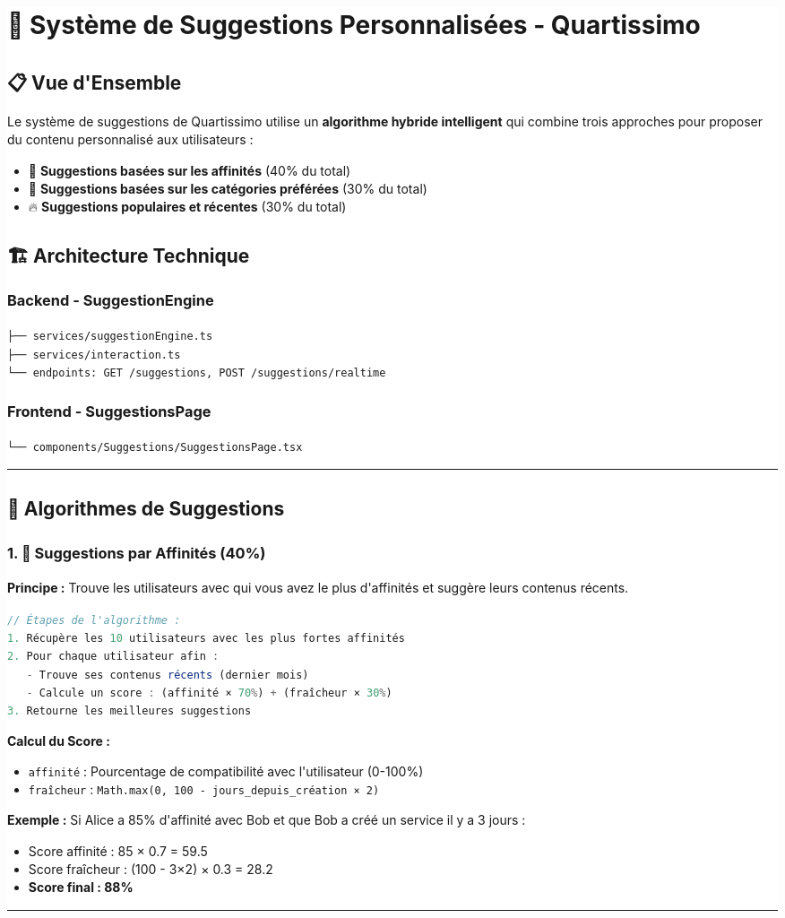# 🎯 Système de Suggestions Personnalisées - Quartissimo

## 📋 Vue d'Ensemble

Le système de suggestions de Quartissimo utilise un **algorithme hybride intelligent** qui combine trois approches pour proposer du contenu personnalisé aux utilisateurs :

- 🤝 **Suggestions basées sur les affinités** (40% du total)
- 📂 **Suggestions basées sur les catégories préférées** (30% du total)  
- 🔥 **Suggestions populaires et récentes** (30% du total)

## 🏗️ Architecture Technique

### Backend - SuggestionEngine
```
├── services/suggestionEngine.ts
├── services/interaction.ts
└── endpoints: GET /suggestions, POST /suggestions/realtime
```

### Frontend - SuggestionsPage
```
└── components/Suggestions/SuggestionsPage.tsx
```

---

## 🎯 Algorithmes de Suggestions

### 1. 🤝 Suggestions par Affinités (40%)

**Principe :** Trouve les utilisateurs avec qui vous avez le plus d'affinités et suggère leurs contenus récents.

```typescript
// Étapes de l'algorithme :
1. Récupère les 10 utilisateurs avec les plus fortes affinités
2. Pour chaque utilisateur afin :
   - Trouve ses contenus récents (dernier mois)
   - Calcule un score : (affinité × 70%) + (fraîcheur × 30%)
3. Retourne les meilleures suggestions
```

**Calcul du Score :**
- `affinité` : Pourcentage de compatibilité avec l'utilisateur (0-100%)
- `fraîcheur` : `Math.max(0, 100 - jours_depuis_création × 2)`

**Exemple :** Si Alice a 85% d'affinité avec Bob et que Bob a créé un service il y a 3 jours :
- Score affinité : 85 × 0.7 = 59.5
- Score fraîcheur : (100 - 3×2) × 0.3 = 28.2  
- **Score final : 88%**

---